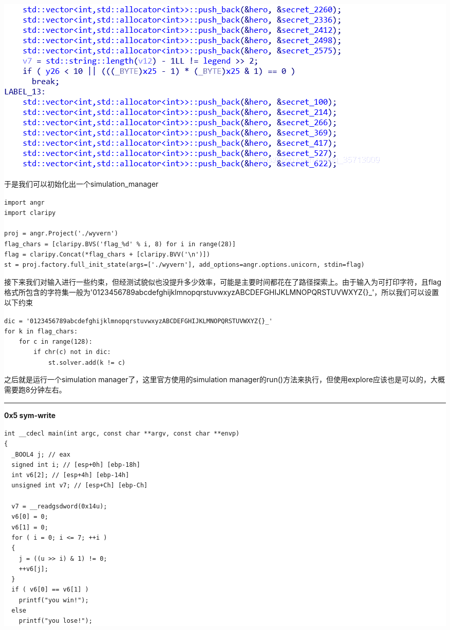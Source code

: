 ![](img/0a5514700c8f4cf31e021e37c5b75ea7.png)

于是我们可以初始化出一个simulation_manager

```
import angr
import claripy

proj = angr.Project('./wyvern')
flag_chars = [claripy.BVS('flag_%d' % i, 8) for i in range(28)]
flag = claripy.Concat(*flag_chars + [claripy.BVV('\n')])
st = proj.factory.full_init_state(args=['./wyvern'], add_options=angr.options.unicorn, stdin=flag) 
```

接下来我们对输入进行一些约束，但经测试貌似也没提升多少效率，可能是主要时间都花在了路径探索上。由于输入为可打印字符，且flag格式所包含的字符集一般为'0123456789abcdefghijklmnopqrstuvwxyzABCDEFGHIJKLMNOPQRSTUVWXYZ{}_'，所以我们可以设置以下约束

```
dic = '0123456789abcdefghijklmnopqrstuvwxyzABCDEFGHIJKLMNOPQRSTUVWXYZ{}_'
for k in flag_chars:
    for c in range(128):
        if chr(c) not in dic:
            st.solver.add(k != c)
```

之后就是运行一个simulation manager了，这里官方使用的simulation manager的run()方法来执行，但使用explore应该也是可以的，大概需要跑8分钟左右。

* * *

**0x5 sym-write**

```
int __cdecl main(int argc, const char **argv, const char **envp)
{
  _BOOL4 j; // eax
  signed int i; // [esp+0h] [ebp-18h]
  int v6[2]; // [esp+4h] [ebp-14h]
  unsigned int v7; // [esp+Ch] [ebp-Ch]

  v7 = __readgsdword(0x14u);
  v6[0] = 0;
  v6[1] = 0;
  for ( i = 0; i <= 7; ++i )
  {
    j = ((u >> i) & 1) != 0;
    ++v6[j];
  }
  if ( v6[0] == v6[1] )
    printf("you win!");
  else
    printf("you lose!");
```